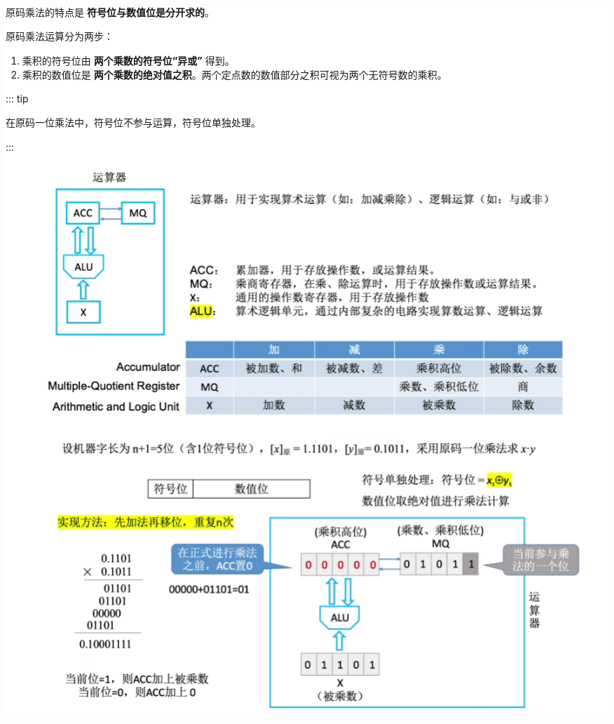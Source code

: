 原码乘法的特点是 **符号位与数值位是分开求的**。

原码乘法运算分为两步：

1. 乘积的符号位由 **两个乘数的符号位“异或”** 得到。
2. 乘积的数值位是 **两个乘数的绝对值之积**。两个定点数的数值部分之积可视为两个无符号数的乘积。

::: tip

在原码一位乘法中，符号位不参与运算，符号位单独处理。

:::

![](./assets/6.png)

![](./assets/87.png)
